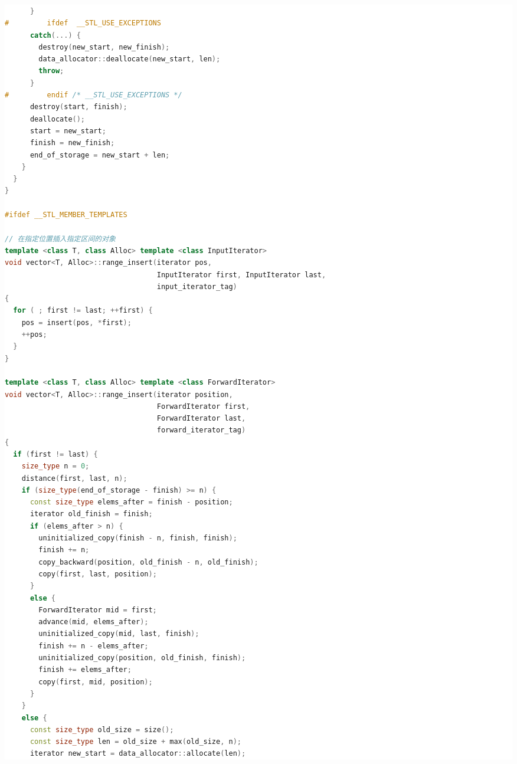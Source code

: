 ```C++
      }
#         ifdef  __STL_USE_EXCEPTIONS
      catch(...) {
        destroy(new_start, new_finish);
        data_allocator::deallocate(new_start, len);
        throw;
      }
#         endif /* __STL_USE_EXCEPTIONS */
      destroy(start, finish);
      deallocate();
      start = new_start;
      finish = new_finish;
      end_of_storage = new_start + len;
    }
  }
}

#ifdef __STL_MEMBER_TEMPLATES

// 在指定位置插入指定区间的对象
template <class T, class Alloc> template <class InputIterator>
void vector<T, Alloc>::range_insert(iterator pos,
                                    InputIterator first, InputIterator last,
                                    input_iterator_tag)
{
  for ( ; first != last; ++first) {
    pos = insert(pos, *first);
    ++pos;
  }
}

template <class T, class Alloc> template <class ForwardIterator>
void vector<T, Alloc>::range_insert(iterator position,
                                    ForwardIterator first,
                                    ForwardIterator last,
                                    forward_iterator_tag)
{
  if (first != last) {
    size_type n = 0;
    distance(first, last, n);
    if (size_type(end_of_storage - finish) >= n) {
      const size_type elems_after = finish - position;
      iterator old_finish = finish;
      if (elems_after > n) {
        uninitialized_copy(finish - n, finish, finish);
        finish += n;
        copy_backward(position, old_finish - n, old_finish);
        copy(first, last, position);
      }
      else {
        ForwardIterator mid = first;
        advance(mid, elems_after);
        uninitialized_copy(mid, last, finish);
        finish += n - elems_after;
        uninitialized_copy(position, old_finish, finish);
        finish += elems_after;
        copy(first, mid, position);
      }
    }
    else {
      const size_type old_size = size();
      const size_type len = old_size + max(old_size, n);
      iterator new_start = data_allocator::allocate(len);
```